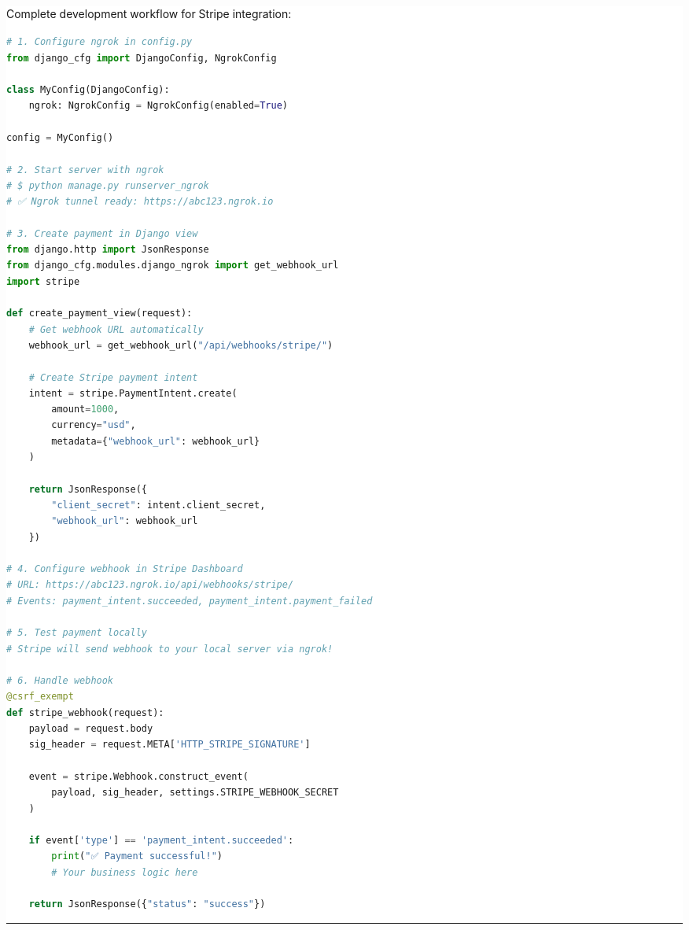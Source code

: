 Complete development workflow for Stripe integration:

```python
# 1. Configure ngrok in config.py
from django_cfg import DjangoConfig, NgrokConfig

class MyConfig(DjangoConfig):
    ngrok: NgrokConfig = NgrokConfig(enabled=True)

config = MyConfig()

# 2. Start server with ngrok
# $ python manage.py runserver_ngrok
# ✅ Ngrok tunnel ready: https://abc123.ngrok.io

# 3. Create payment in Django view
from django.http import JsonResponse
from django_cfg.modules.django_ngrok import get_webhook_url
import stripe

def create_payment_view(request):
    # Get webhook URL automatically
    webhook_url = get_webhook_url("/api/webhooks/stripe/")

    # Create Stripe payment intent
    intent = stripe.PaymentIntent.create(
        amount=1000,
        currency="usd",
        metadata={"webhook_url": webhook_url}
    )

    return JsonResponse({
        "client_secret": intent.client_secret,
        "webhook_url": webhook_url
    })

# 4. Configure webhook in Stripe Dashboard
# URL: https://abc123.ngrok.io/api/webhooks/stripe/
# Events: payment_intent.succeeded, payment_intent.payment_failed

# 5. Test payment locally
# Stripe will send webhook to your local server via ngrok!

# 6. Handle webhook
@csrf_exempt
def stripe_webhook(request):
    payload = request.body
    sig_header = request.META['HTTP_STRIPE_SIGNATURE']

    event = stripe.Webhook.construct_event(
        payload, sig_header, settings.STRIPE_WEBHOOK_SECRET
    )

    if event['type'] == 'payment_intent.succeeded':
        print("✅ Payment successful!")
        # Your business logic here

    return JsonResponse({"status": "success"})
```

---